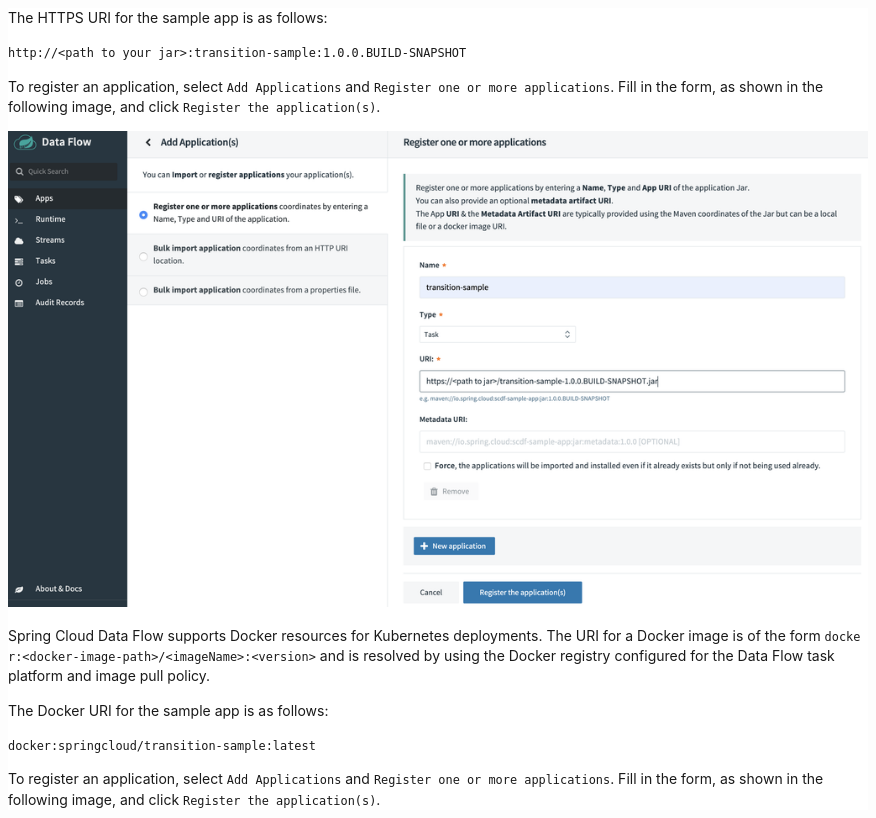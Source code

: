 The HTTPS URI for the sample app is as follows:

```
http://<path to your jar>:transition-sample:1.0.0.BUILD-SNAPSHOT
```

To register an application, select `Add Applications` and `Register one or more applications`. Fill in the form, as shown in the following image, and click `Register the application(s)`.

![Register the transition sample](images/SCDF-composed-task-register-task-app-http.png)



Spring Cloud Data Flow supports Docker resources for Kubernetes deployments.
The URI for a Docker image is of the form `docker:<docker-image-path>/<imageName>:<version>` and is resolved by using the Docker registry configured for the Data Flow task platform and image pull policy.

The Docker URI for the sample app is as follows:

```
docker:springcloud/transition-sample:latest
```

To register an application, select `Add Applications` and `Register one or more applications`. Fill in the form, as shown in the following image, and click `Register the application(s)`.
